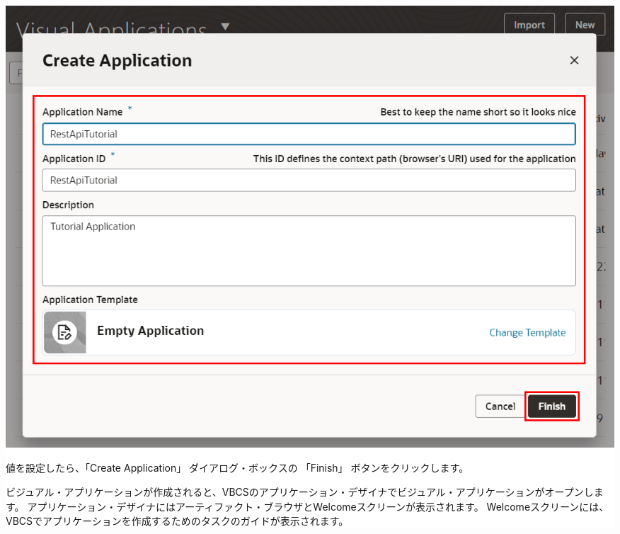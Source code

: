 ![](004.png)

値を設定したら、「Create Application」 ダイアログ・ボックスの 「Finish」 ボタンをクリックします。

ビジュアル・アプリケーションが作成されると、VBCSのアプリケーション・デザイナでビジュアル・アプリケーションがオープンします。 アプリケーション・デザイナにはアーティファクト・ブラウザとWelcomeスクリーンが表示されます。 Welcomeスクリーンには、VBCSでアプリケーションを作成するためのタスクのガイドが表示されます。
